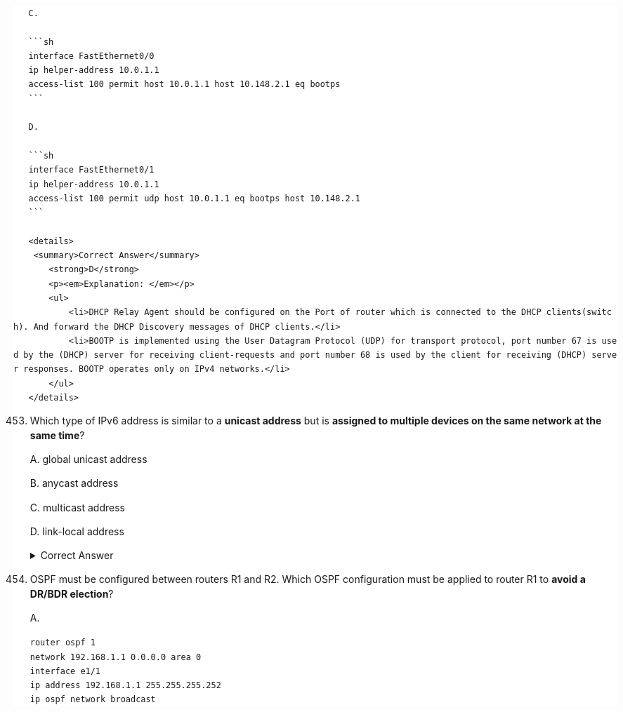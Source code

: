        C.  

       ```sh
       interface FastEthernet0/0
       ip helper-address 10.0.1.1
       access-list 100 permit host 10.0.1.1 host 10.148.2.1 eq bootps
       ```

       D.  

       ```sh
       interface FastEthernet0/1
       ip helper-address 10.0.1.1
       access-list 100 permit udp host 10.0.1.1 eq bootps host 10.148.2.1
       ```

       <details>
        <summary>Correct Answer</summary>
           <strong>D</strong>
           <p><em>Explanation: </em></p>
           <ul>
               <li>DHCP Relay Agent should be configured on the Port of router which is connected to the DHCP clients(switch). And forward the DHCP Discovery messages of DHCP clients.</li>
               <li>BOOTP is implemented using the User Datagram Protocol (UDP) for transport protocol, port number 67 is used by the (DHCP) server for receiving client-requests and port number 68 is used by the client for receiving (DHCP) server responses. BOOTP operates only on IPv4 networks.</li>
           </ul>
       </details>

453. Which type of IPv6 address is similar to a **unicast address** but is **assigned to multiple devices on the same network at the same time**?

       A. global unicast address

       B. anycast address

       C. multicast address

       D. link-local address

       <details>
        <summary>Correct Answer</summary>
           <strong>B</strong>
           <p><em>Explanation: </em></p>
           <p>
               <img src="https://cdn.jsdelivr.net/gh/Wolfxin/MyPicGo/img/202209092307843.png" alt="image-20220909230701723" style="zoom:100%;" />
           </p>
       </details>

454. OSPF must be configured between routers R1 and R2. Which OSPF configuration must be applied to router R1 to **avoid a DR/BDR election**?

       A.

       ```sh
       router ospf 1
       network 192.168.1.1 0.0.0.0 area 0
       interface e1/1
       ip address 192.168.1.1 255.255.255.252
       ip ospf network broadcast
       ```
